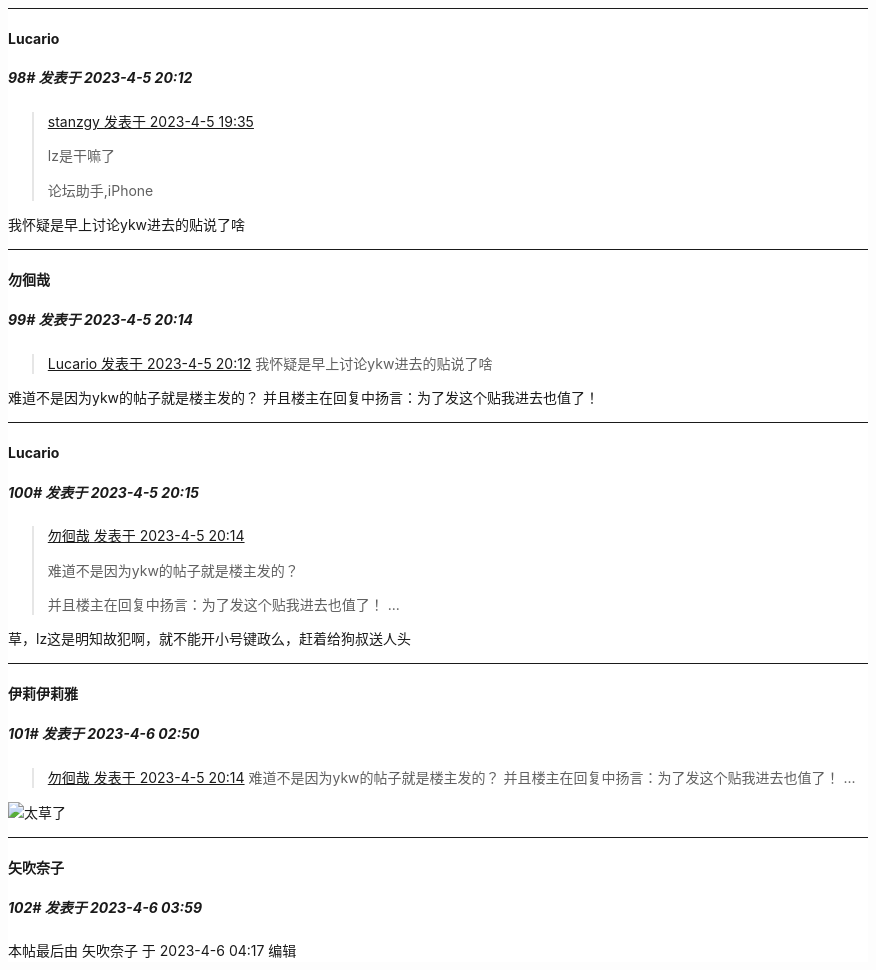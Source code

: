 *****

####  Lucario  
##### 98#       发表于 2023-4-5 20:12

<blockquote><a href="httphttps://bbs.saraba1st.com/2b/forum.php?mod=redirect&amp;goto=findpost&amp;pid=60344350&amp;ptid=2126390" target="_blank">stanzgy 发表于 2023-4-5 19:35</a>

lz是干嘛了

论坛助手,iPhone</blockquote>
我怀疑是早上讨论ykw进去的贴说了啥

*****

####  勿徊哉  
##### 99#       发表于 2023-4-5 20:14

<blockquote><a href="httphttps://bbs.saraba1st.com/2b/forum.php?mod=redirect&amp;goto=findpost&amp;pid=60344744&amp;ptid=2126390" target="_blank">Lucario 发表于 2023-4-5 20:12</a>
我怀疑是早上讨论ykw进去的贴说了啥</blockquote>
难道不是因为ykw的帖子就是楼主发的？
并且楼主在回复中扬言：为了发这个贴我进去也值了！

*****

####  Lucario  
##### 100#       发表于 2023-4-5 20:15

<blockquote><a href="httphttps://bbs.saraba1st.com/2b/forum.php?mod=redirect&amp;goto=findpost&amp;pid=60344767&amp;ptid=2126390" target="_blank">勿徊哉 发表于 2023-4-5 20:14</a>

难道不是因为ykw的帖子就是楼主发的？

并且楼主在回复中扬言：为了发这个贴我进去也值了！ ...</blockquote>
草，lz这是明知故犯啊，就不能开小号键政么，赶着给狗叔送人头


*****

####  伊莉伊莉雅  
##### 101#       发表于 2023-4-6 02:50

<blockquote><a href="httphttps://bbs.saraba1st.com/2b/forum.php?mod=redirect&amp;goto=findpost&amp;pid=60344767&amp;ptid=2126390" target="_blank">勿徊哉 发表于 2023-4-5 20:14</a>
难道不是因为ykw的帖子就是楼主发的？
并且楼主在回复中扬言：为了发这个贴我进去也值了！ ...</blockquote>
<img src="https://static.saraba1st.com/image/smiley/face2017/068.png" referrerpolicy="no-referrer">太草了

*****

####  矢吹奈子  
##### 102#       发表于 2023-4-6 03:59

 本帖最后由 矢吹奈子 于 2023-4-6 04:17 编辑 
